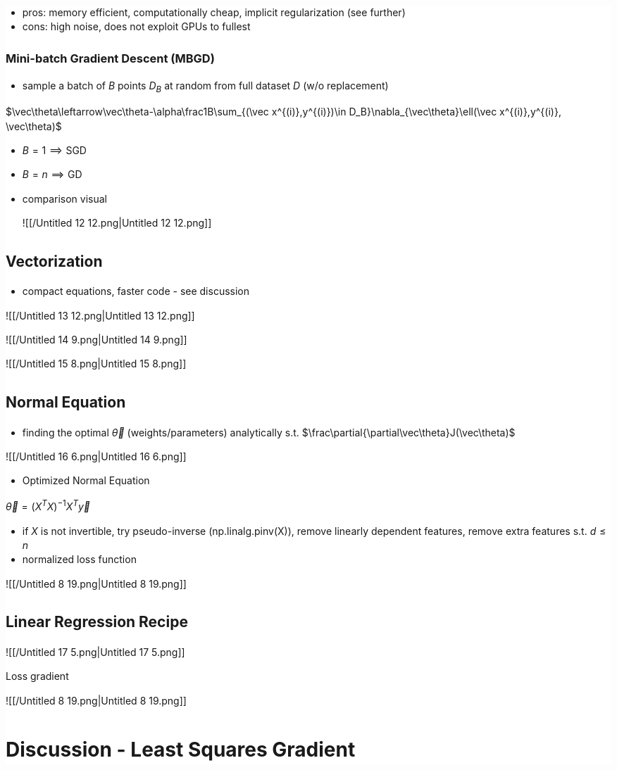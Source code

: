 - pros: memory efficient, computationally cheap, implicit regularization (see further)
- cons: high noise, does not exploit GPUs to fullest

### Mini-batch Gradient Descent (MBGD)

- sample a batch of $B$﻿ points $D_B$﻿ at random from full dataset $D$﻿ (w/o replacement)

$\vec\theta\leftarrow\vec\theta-\alpha\frac1B\sum_{(\vec x^{(i)},y^{(i)})\in D_B}\nabla_{\vec\theta}\ell(\vec x^{(i)},y^{(i)}, \vec\theta)$

- $B=1\implies \text{SGD}$﻿
- $B=n\implies \text{GD}$﻿
- comparison visual
    
    ![[/Untitled 12 12.png|Untitled 12 12.png]]
    

## Vectorization

- compact equations, faster code - see discussion

![[/Untitled 13 12.png|Untitled 13 12.png]]

![[/Untitled 14 9.png|Untitled 14 9.png]]

![[/Untitled 15 8.png|Untitled 15 8.png]]

## Normal Equation

- finding the optimal $\vec\theta$﻿ (weights/parameters) analytically s.t. $\frac\partial{\partial\vec\theta}J(\vec\theta)$﻿

![[/Untitled 16 6.png|Untitled 16 6.png]]

- Optimized Normal Equation

$\vec\theta=(X^TX)^{-1}X^T\vec y$

- if $X$﻿ is not invertible, try pseudo-inverse (np.linalg.pinv(X)), remove linearly dependent features, remove extra features s.t. $d\le n$﻿
- normalized loss function

![[/Untitled 8 19.png|Untitled 8 19.png]]

## Linear Regression Recipe

![[/Untitled 17 5.png|Untitled 17 5.png]]

Loss gradient

![[/Untitled 8 19.png|Untitled 8 19.png]]

# Discussion - Least Squares Gradient
